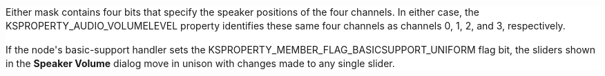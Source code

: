 Either mask contains four bits that specify the speaker positions of the four channels. In either case, the KSPROPERTY\_AUDIO\_VOLUMELEVEL property identifies these same four channels as channels 0, 1, 2, and 3, respectively.

If the node's basic-support handler sets the KSPROPERTY\_MEMBER\_FLAG\_BASICSUPPORT\_UNIFORM flag bit, the sliders shown in the **Speaker Volume** dialog move in unison with changes made to any single slider.

 


